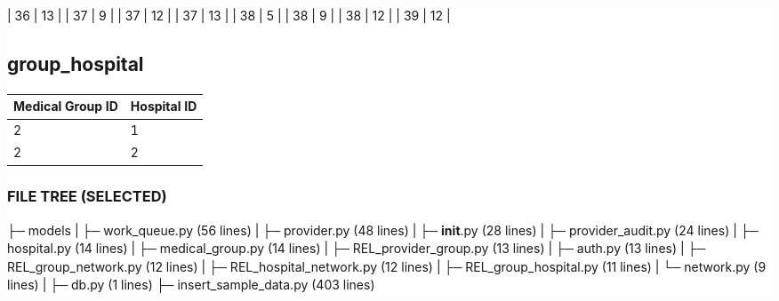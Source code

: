 | 36 | 13 |
| 37 | 9 |
| 37 | 12 |
| 37 | 13 |
| 38 | 5 |
| 38 | 9 |
| 38 | 12 |
| 39 | 12 |


## group_hospital

| Medical Group ID | Hospital ID |
|-----------------|-------------|
| 2 | 1 |
| 2 | 2 |

### FILE TREE (SELECTED)

├─ models
|  ├─ work_queue.py (56 lines)
|  ├─ provider.py (48 lines)
|  ├─ __init__.py (28 lines)
|  ├─ provider_audit.py (24 lines)
|  ├─ hospital.py (14 lines)
|  ├─ medical_group.py (14 lines)
|  ├─ REL_provider_group.py (13 lines)
|  ├─ auth.py (13 lines)
|  ├─ REL_group_network.py (12 lines)
|  ├─ REL_hospital_network.py (12 lines)
|  ├─ REL_group_hospital.py (11 lines)
|  └─ network.py (9 lines)
|  ├─ db.py (1 lines)
├─ insert_sample_data.py (403 lines)

